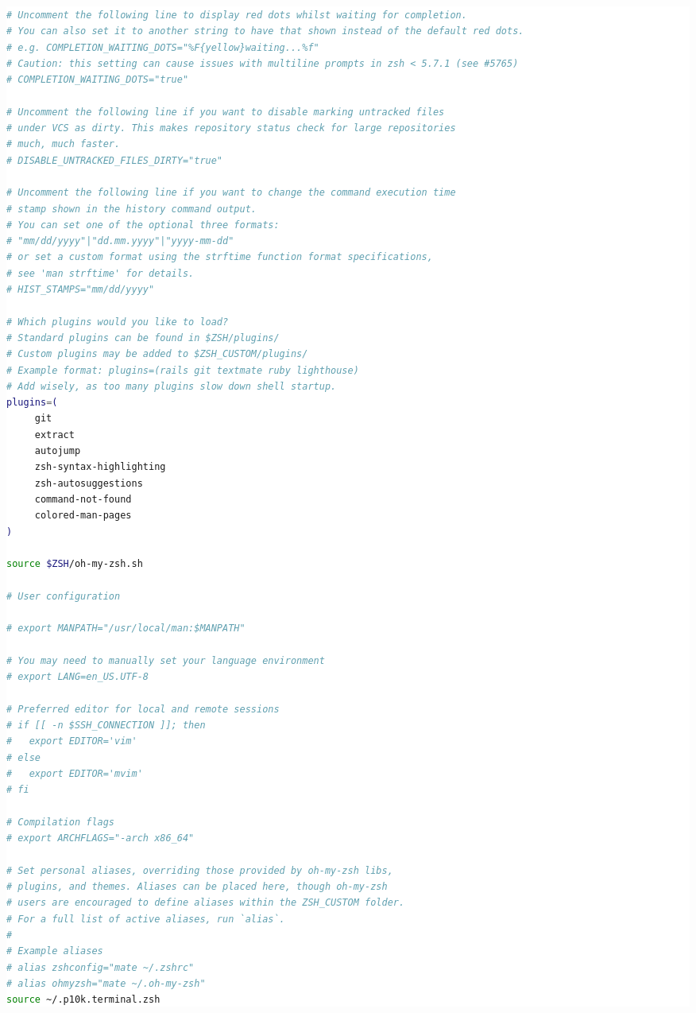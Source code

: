 ```sh
# Uncomment the following line to display red dots whilst waiting for completion.
# You can also set it to another string to have that shown instead of the default red dots.
# e.g. COMPLETION_WAITING_DOTS="%F{yellow}waiting...%f"
# Caution: this setting can cause issues with multiline prompts in zsh < 5.7.1 (see #5765)
# COMPLETION_WAITING_DOTS="true"

# Uncomment the following line if you want to disable marking untracked files
# under VCS as dirty. This makes repository status check for large repositories
# much, much faster.
# DISABLE_UNTRACKED_FILES_DIRTY="true"

# Uncomment the following line if you want to change the command execution time
# stamp shown in the history command output.
# You can set one of the optional three formats:
# "mm/dd/yyyy"|"dd.mm.yyyy"|"yyyy-mm-dd"
# or set a custom format using the strftime function format specifications,
# see 'man strftime' for details.
# HIST_STAMPS="mm/dd/yyyy"

# Which plugins would you like to load?
# Standard plugins can be found in $ZSH/plugins/
# Custom plugins may be added to $ZSH_CUSTOM/plugins/
# Example format: plugins=(rails git textmate ruby lighthouse)
# Add wisely, as too many plugins slow down shell startup.
plugins=(
     git
     extract
     autojump
     zsh-syntax-highlighting
     zsh-autosuggestions
     command-not-found
     colored-man-pages
)

source $ZSH/oh-my-zsh.sh

# User configuration

# export MANPATH="/usr/local/man:$MANPATH"

# You may need to manually set your language environment
# export LANG=en_US.UTF-8

# Preferred editor for local and remote sessions
# if [[ -n $SSH_CONNECTION ]]; then
#   export EDITOR='vim'
# else
#   export EDITOR='mvim'
# fi

# Compilation flags
# export ARCHFLAGS="-arch x86_64"

# Set personal aliases, overriding those provided by oh-my-zsh libs,
# plugins, and themes. Aliases can be placed here, though oh-my-zsh
# users are encouraged to define aliases within the ZSH_CUSTOM folder.
# For a full list of active aliases, run `alias`.
#
# Example aliases
# alias zshconfig="mate ~/.zshrc"
# alias ohmyzsh="mate ~/.oh-my-zsh"
source ~/.p10k.terminal.zsh

```